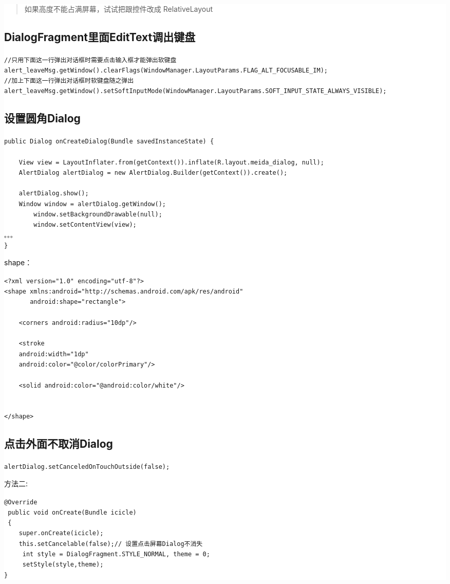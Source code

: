 >如果高度不能占满屏幕，试试把跟控件改成 RelativeLayout


## DialogFragment里面EditText调出键盘

	//只用下面这一行弹出对话框时需要点击输入框才能弹出软键盘  
	alert_leaveMsg.getWindow().clearFlags(WindowManager.LayoutParams.FLAG_ALT_FOCUSABLE_IM);  
	//加上下面这一行弹出对话框时软键盘随之弹出  
	alert_leaveMsg.getWindow().setSoftInputMode(WindowManager.LayoutParams.SOFT_INPUT_STATE_ALWAYS_VISIBLE);  

## 设置圆角Dialog

	public Dialog onCreateDialog(Bundle savedInstanceState) {

		View view = LayoutInflater.from(getContext()).inflate(R.layout.meida_dialog, null);
		AlertDialog alertDialog = new AlertDialog.Builder(getContext()).create();

		alertDialog.show();
		Window window = alertDialog.getWindow();
        	window.setBackgroundDrawable(null);
        	window.setContentView(view);
	。。。
	}

shape：

	<?xml version="1.0" encoding="utf-8"?>
	<shape xmlns:android="http://schemas.android.com/apk/res/android"
	       android:shape="rectangle">

	    <corners android:radius="10dp"/>

	    <stroke
		android:width="1dp"
		android:color="@color/colorPrimary"/>

	    <solid android:color="@android:color/white"/>


	</shape>

## 点击外面不取消Dialog

	alertDialog.setCanceledOnTouchOutside(false);

方法二:

	@Override      
	 public void onCreate(Bundle icicle)  
	 {  
	    super.onCreate(icicle);  
	    this.setCancelable(false);// 设置点击屏幕Dialog不消失  
	     int style = DialogFragment.STYLE_NORMAL, theme = 0;  
	     setStyle(style,theme);  
 	}  
